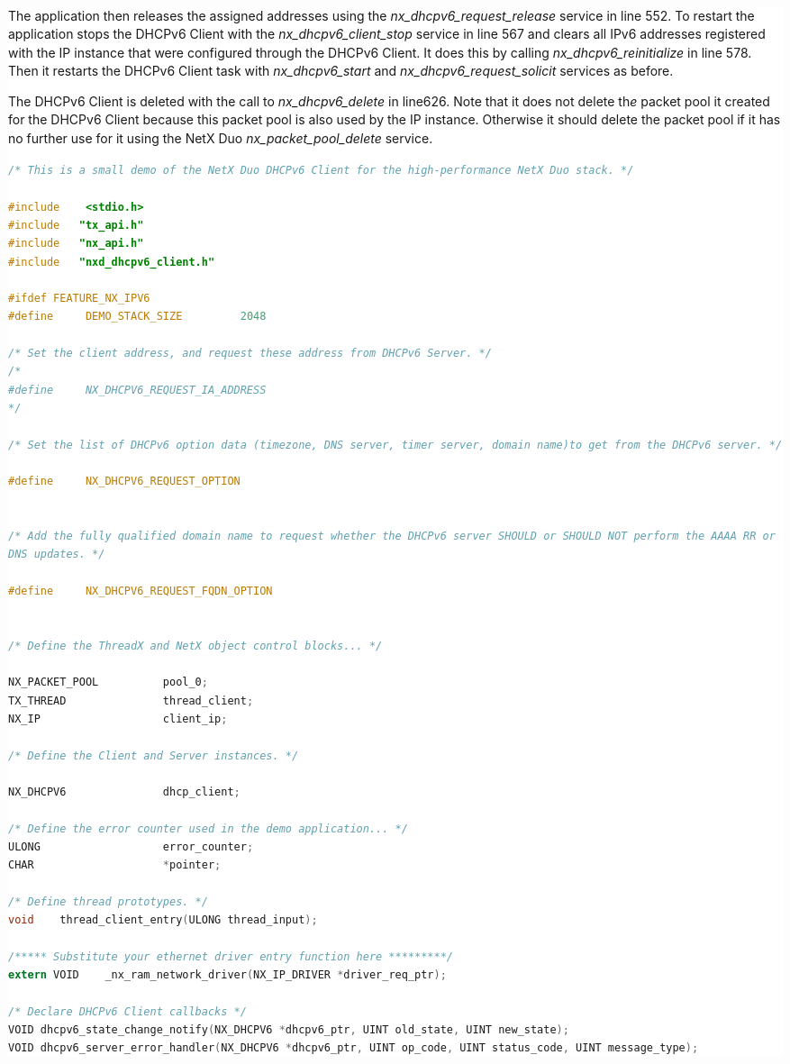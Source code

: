 The application then releases the assigned addresses using the *nx_dhcpv6_request_release* service in line 552. To restart the application stops the DHCPv6 Client with the *nx_dhcpv6_client_stop* service in line 567 and clears all IPv6 addresses registered with the IP instance that were configured through the DHCPv6 Client. It does this by calling *nx_dhcpv6_reinitialize* in line 578. Then it restarts the DHCPv6 Client task with *nx_dhcpv6_start* and *nx_dhcpv6_request_solicit* services as before.

The DHCPv6 Client is deleted with the call to *nx_dhcpv6_delete* in line626. Note that it does not delete th*e* packet pool it created for the DHCPv6 Client because this packet pool is also used by the IP instance. Otherwise it should delete the packet pool if it has no further use for it using the NetX Duo *nx_packet_pool_delete* service.

```C
/* This is a small demo of the NetX Duo DHCPv6 Client for the high-performance NetX Duo stack. */

#include    <stdio.h>
#include   "tx_api.h"
#include   "nx_api.h"
#include   "nxd_dhcpv6_client.h"

#ifdef FEATURE_NX_IPV6
#define     DEMO_STACK_SIZE         2048

/* Set the client address, and request these address from DHCPv6 Server. */
/*
#define     NX_DHCPV6_REQUEST_IA_ADDRESS
*/

/* Set the list of DHCPv6 option data (timezone, DNS server, timer server, domain name)to get from the DHCPv6 server. */

#define     NX_DHCPV6_REQUEST_OPTION


/* Add the fully qualified domain name to request whether the DHCPv6 server SHOULD or SHOULD NOT perform the AAAA RR or DNS updates. */

#define     NX_DHCPV6_REQUEST_FQDN_OPTION


/* Define the ThreadX and NetX object control blocks... */

NX_PACKET_POOL          pool_0;
TX_THREAD               thread_client;
NX_IP                   client_ip;

/* Define the Client and Server instances. */

NX_DHCPV6               dhcp_client;

/* Define the error counter used in the demo application... */
ULONG                   error_counter;
CHAR                    *pointer;

/* Define thread prototypes. */
void    thread_client_entry(ULONG thread_input);

/***** Substitute your ethernet driver entry function here *********/
extern VOID    _nx_ram_network_driver(NX_IP_DRIVER *driver_req_ptr);

/* Declare DHCPv6 Client callbacks */
VOID dhcpv6_state_change_notify(NX_DHCPV6 *dhcpv6_ptr, UINT old_state, UINT new_state);
VOID dhcpv6_server_error_handler(NX_DHCPV6 *dhcpv6_ptr, UINT op_code, UINT status_code, UINT message_type);

```